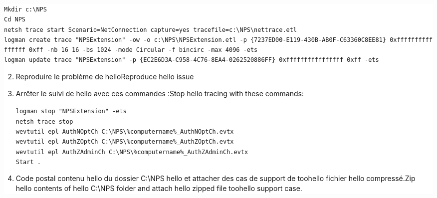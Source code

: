    ```
   Mkdir c:\NPS
   Cd NPS
   netsh trace start Scenario=NetConnection capture=yes tracefile=c:\NPS\nettrace.etl
   logman create trace "NPSExtension" -ow -o c:\NPS\NPSExtension.etl -p {7237ED00-E119-430B-AB0F-C63360C8EE81} 0xffffffffffffffff 0xff -nb 16 16 -bs 1024 -mode Circular -f bincirc -max 4096 -ets
   logman update trace "NPSExtension" -p {EC2E6D3A-C958-4C76-8EA4-0262520886FF} 0xffffffffffffffff 0xff -ets
   ```

2. <span data-ttu-id="52fb7-264">Reproduire le problème de hello</span><span class="sxs-lookup"><span data-stu-id="52fb7-264">Reproduce hello issue</span></span>

3. <span data-ttu-id="52fb7-265">Arrêter le suivi de hello avec ces commandes :</span><span class="sxs-lookup"><span data-stu-id="52fb7-265">Stop hello tracing with these commands:</span></span>

   ```
   logman stop "NPSExtension" -ets
   netsh trace stop
   wevtutil epl AuthNOptCh C:\NPS\%computername%_AuthNOptCh.evtx
   wevtutil epl AuthZOptCh C:\NPS\%computername%_AuthZOptCh.evtx
   wevtutil epl AuthZAdminCh C:\NPS\%computername%_AuthZAdminCh.evtx
   Start .
   ```

4. <span data-ttu-id="52fb7-266">Code postal contenu hello du dossier C:\NPS hello et attacher des cas de support de toohello fichier hello compressé.</span><span class="sxs-lookup"><span data-stu-id="52fb7-266">Zip hello contents of hello C:\NPS folder and attach hello zipped file toohello support case.</span></span>


